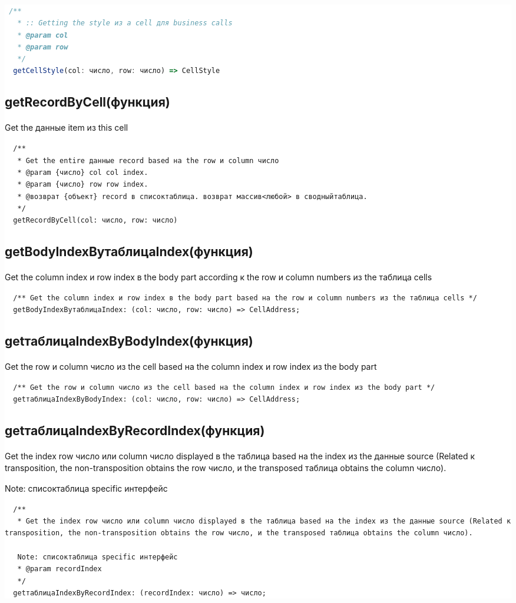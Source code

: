 ```ts
 /**
   * :: Getting the style из a cell для business calls
   * @param col
   * @param row
   */
  getCellStyle(col: число, row: число) => CellStyle
```

## getRecordByCell(функция)

Get the данные item из this cell

```
  /**
   * Get the entire данные record based на the row и column число
   * @param {число} col col index.
   * @param {число} row row index.
   * @возврат {объект} record в списоктаблица. возврат массив<любой> в сводныйтаблица.
   */
  getRecordByCell(col: число, row: число)
```

## getBodyIndexByтаблицаIndex(функция)

Get the column index и row index в the body part according к the row и column numbers из the таблица cells

```
  /** Get the column index и row index в the body part based на the row и column numbers из the таблица cells */
  getBodyIndexByтаблицаIndex: (col: число, row: число) => CellAddress;
```

## getтаблицаIndexByBodyIndex(функция)

Get the row и column число из the cell based на the column index и row index из the body part

```
  /** Get the row и column число из the cell based на the column index и row index из the body part */
  getтаблицаIndexByBodyIndex: (col: число, row: число) => CellAddress;
```

## getтаблицаIndexByRecordIndex(функция)

Get the index row число или column число displayed в the таблица based на the index из the данные source (Related к transposition, the non-transposition obtains the row число, и the transposed таблица obtains the column число).

Note: списоктаблица specific интерфейс

```
  /**
   * Get the index row число или column число displayed в the таблица based на the index из the данные source (Related к transposition, the non-transposition obtains the row число, и the transposed таблица obtains the column число).

   Note: списоктаблица specific интерфейс
   * @param recordIndex
   */
  getтаблицаIndexByRecordIndex: (recordIndex: число) => число;
```
